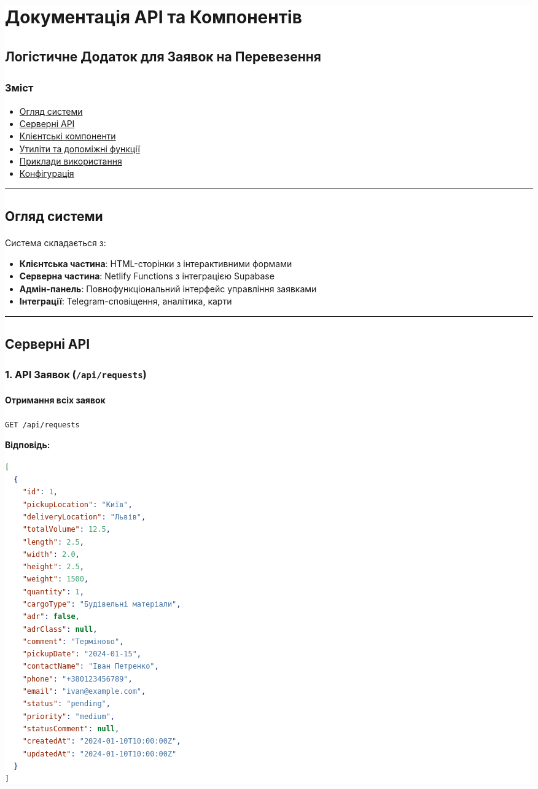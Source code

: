 # Документація API та Компонентів
## Логістичне Додаток для Заявок на Перевезення

### Зміст
- [Огляд системи](#огляд-системи)
- [Серверні API](#серверні-api)
- [Клієнтські компоненти](#клієнтські-компоненти)
- [Утиліти та допоміжні функції](#утиліти-та-допоміжні-функції)
- [Приклади використання](#приклади-використання)
- [Конфігурація](#конфігурація)

---

## Огляд системи

Система складається з:
- **Клієнтська частина**: HTML-сторінки з інтерактивними формами
- **Серверна частина**: Netlify Functions з інтеграцією Supabase
- **Адмін-панель**: Повнофункціональний інтерфейс управління заявками
- **Інтеграції**: Telegram-сповіщення, аналітика, карти

---

## Серверні API

### 1. API Заявок (`/api/requests`)

#### Отримання всіх заявок
```http
GET /api/requests
```

**Відповідь:**
```json
[
  {
    "id": 1,
    "pickupLocation": "Київ",
    "deliveryLocation": "Львів",
    "totalVolume": 12.5,
    "length": 2.5,
    "width": 2.0,
    "height": 2.5,
    "weight": 1500,
    "quantity": 1,
    "cargoType": "Будівельні матеріали",
    "adr": false,
    "adrClass": null,
    "comment": "Терміново",
    "pickupDate": "2024-01-15",
    "contactName": "Іван Петренко",
    "phone": "+380123456789",
    "email": "ivan@example.com",
    "status": "pending",
    "priority": "medium",
    "statusComment": null,
    "createdAt": "2024-01-10T10:00:00Z",
    "updatedAt": "2024-01-10T10:00:00Z"
  }
]
```
